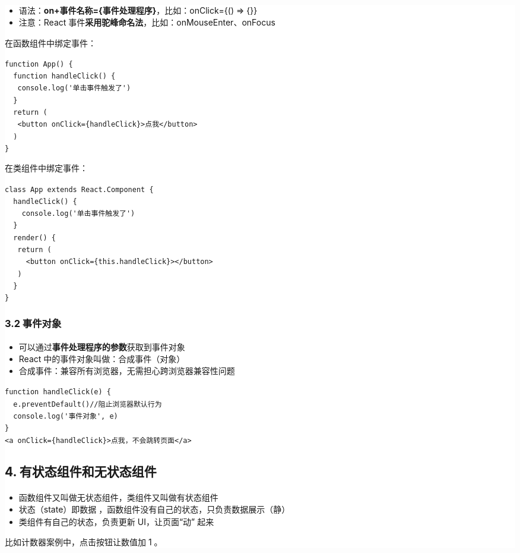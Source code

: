 -  语法：**on+事件名称={事件处理程序}**，比如：onClick={() => {}} 
- 注意：React 事件**采用驼峰命名法**，比如：onMouseEnter、onFocus 

在函数组件中绑定事件：

```react
function App() {
  function handleClick() {
   console.log('单击事件触发了')
  }
  return (
   <button onClick={handleClick}>点我</button>
  )
}
```

在类组件中绑定事件：

```react
class App extends React.Component {
  handleClick() {
    console.log('单击事件触发了')
  }
  render() {
   return (
     <button onClick={this.handleClick}></button>
   )
  }
}
```



### 3.2 事件对象

- 可以通过**事件处理程序的参数**获取到事件对象 
-  React 中的事件对象叫做：合成事件（对象） 
- 合成事件：兼容所有浏览器，无需担心跨浏览器兼容性问题

```react
function handleClick(e) {
  e.preventDefault()//阻止浏览器默认行为
  console.log('事件对象', e)
}
<a onClick={handleClick}>点我，不会跳转页面</a>
```



## 4. 有状态组件和无状态组件

- 函数组件又叫做无状态组件，类组件又叫做有状态组件 
- 状态（state）即数据 ，函数组件没有自己的状态，只负责数据展示（静） 
- 类组件有自己的状态，负责更新 UI，让页面“动” 起来

比如计数器案例中，点击按钮让数值加 1 。
